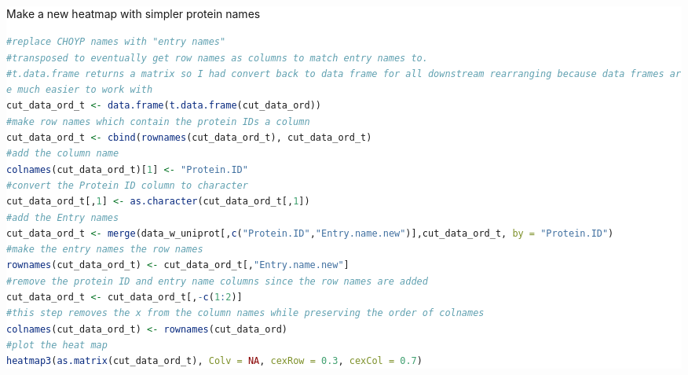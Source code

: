 Make a new heatmap with simpler protein names

``` r
#replace CHOYP names with "entry names"
#transposed to eventually get row names as columns to match entry names to. 
#t.data.frame returns a matrix so I had convert back to data frame for all downstream rearranging because data frames are much easier to work with
cut_data_ord_t <- data.frame(t.data.frame(cut_data_ord))
#make row names which contain the protein IDs a column
cut_data_ord_t <- cbind(rownames(cut_data_ord_t), cut_data_ord_t)
#add the column name
colnames(cut_data_ord_t)[1] <- "Protein.ID"
#convert the Protein ID column to character
cut_data_ord_t[,1] <- as.character(cut_data_ord_t[,1])
#add the Entry names
cut_data_ord_t <- merge(data_w_uniprot[,c("Protein.ID","Entry.name.new")],cut_data_ord_t, by = "Protein.ID")
#make the entry names the row names
rownames(cut_data_ord_t) <- cut_data_ord_t[,"Entry.name.new"]
#remove the protein ID and entry name columns since the row names are added
cut_data_ord_t <- cut_data_ord_t[,-c(1:2)]
#this step removes the x from the column names while preserving the order of colnames
colnames(cut_data_ord_t) <- rownames(cut_data_ord)
#plot the heat map
heatmap3(as.matrix(cut_data_ord_t), Colv = NA, cexRow = 0.3, cexCol = 0.7)
```
